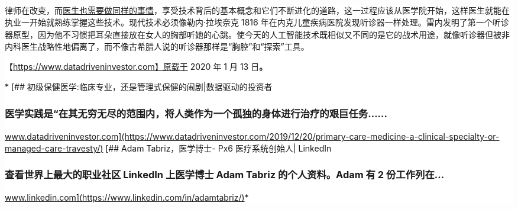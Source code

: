 律师在改变，而[医生也需要做同样的事情](https://medium.com/datadriveninvestor/changing-role-of-physicians-in-21st-century-healthcare-2beb26188d07)，享受技术背后的基本概念和它们不断进化的道路，这一过程应该从医学院开始，这样医生就能在执业一开始就熟练掌握这些技术。现代技术必须像勒内·拉埃奈克 1816 年在内克儿童疾病医院发现听诊器一样处理。雷内发明了第一个听诊器原型，因为他不习惯把耳朵直接放在女人的胸部听她的心跳。使今天的人工智能技术既相似又不同的是它的战术用途，就像听诊器但被非内科医生战略性地偏离了，而不像古希腊人说的听诊器那样是“胸腔”和“探索”工具。

【https://www.datadriveninvestor.com】原载于 2020 年 1 月 13 日[](https://www.datadriveninvestor.com/2020/01/13/a-lesson-doctors-must-learn-from-lawyers/)**。**

*[](https://www.datadriveninvestor.com/2019/12/20/primary-care-medicine-a-clinical-specialty-or-managed-care-travesty/) [## 初级保健医学:临床专业，还是管理式保健的闹剧|数据驱动的投资者

### 医学实践是“在其无穷无尽的范围内，将人类作为一个孤独的身体进行治疗的艰巨任务……

www.datadriveninvestor.com](https://www.datadriveninvestor.com/2019/12/20/primary-care-medicine-a-clinical-specialty-or-managed-care-travesty/)  [## Adam Tabriz，医学博士- Px6 医疗系统创始人| LinkedIn

### 查看世界上最大的职业社区 LinkedIn 上医学博士 Adam Tabriz 的个人资料。Adam 有 2 份工作列在…

www.linkedin.com](https://www.linkedin.com/in/adamtabriz/)*